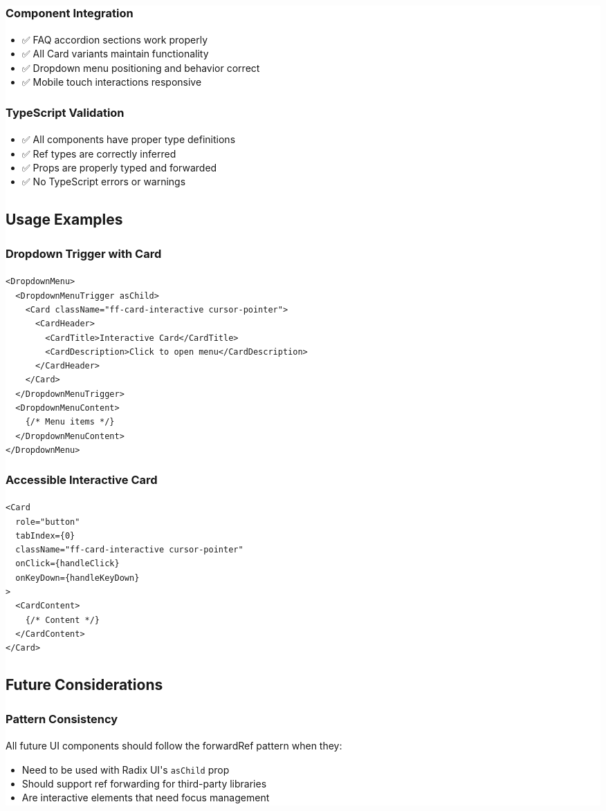 ### **Component Integration**
- ✅ FAQ accordion sections work properly
- ✅ All Card variants maintain functionality
- ✅ Dropdown menu positioning and behavior correct
- ✅ Mobile touch interactions responsive

### **TypeScript Validation**
- ✅ All components have proper type definitions
- ✅ Ref types are correctly inferred
- ✅ Props are properly typed and forwarded
- ✅ No TypeScript errors or warnings

## Usage Examples

### **Dropdown Trigger with Card**
```tsx
<DropdownMenu>
  <DropdownMenuTrigger asChild>
    <Card className="ff-card-interactive cursor-pointer">
      <CardHeader>
        <CardTitle>Interactive Card</CardTitle>
        <CardDescription>Click to open menu</CardDescription>
      </CardHeader>
    </Card>
  </DropdownMenuTrigger>
  <DropdownMenuContent>
    {/* Menu items */}
  </DropdownMenuContent>
</DropdownMenu>
```

### **Accessible Interactive Card**
```tsx
<Card 
  role="button"
  tabIndex={0}
  className="ff-card-interactive cursor-pointer"
  onClick={handleClick}
  onKeyDown={handleKeyDown}
>
  <CardContent>
    {/* Content */}
  </CardContent>
</Card>
```

## Future Considerations

### **Pattern Consistency**
All future UI components should follow the forwardRef pattern when they:
- Need to be used with Radix UI's `asChild` prop
- Should support ref forwarding for third-party libraries
- Are interactive elements that need focus management
